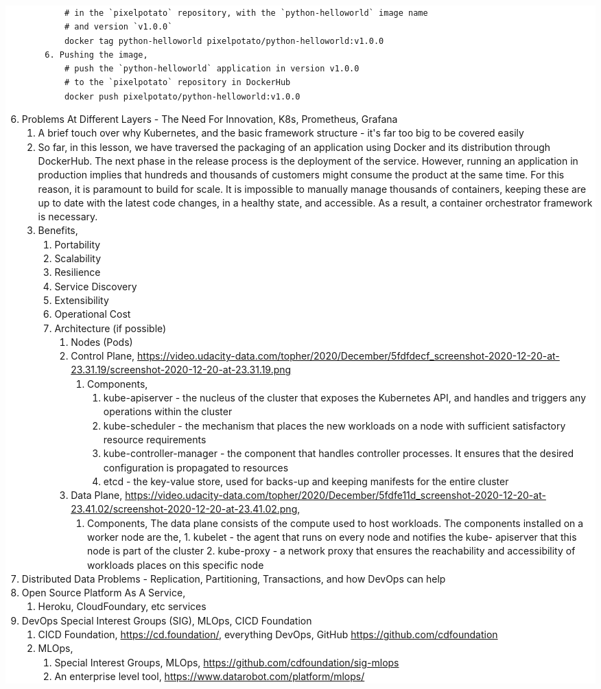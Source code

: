                 # in the `pixelpotato` repository, with the `python-helloworld` image name
                # and version `v1.0.0`
                docker tag python-helloworld pixelpotato/python-helloworld:v1.0.0
            6. Pushing the image,
                # push the `python-helloworld` application in version v1.0.0 
                # to the `pixelpotato` repository in DockerHub
                docker push pixelpotato/python-helloworld:v1.0.0
6. Problems At Different Layers - The Need For Innovation, K8s, Prometheus, Grafana
    1. A brief touch over why Kubernetes, and the basic framework structure - it's far too big to be covered easily
    2. So far, in this lesson, we have traversed the packaging of an application using Docker and its distribution through DockerHub. The next phase in the release process is the deployment of the service. However, running an application in production implies that hundreds and thousands of customers might consume the product at the same time. For this reason, it is paramount to build for scale. It is impossible to manually manage thousands of containers, keeping these are up to date with the latest code changes, in a healthy state, and accessible. As a result, a container orchestrator framework is necessary.
    3. Benefits,
        1. Portability
        2. Scalability
        3. Resilience
        4. Service Discovery
        5. Extensibility
        6. Operational Cost
        7. Architecture (if possible)
            1. Nodes (Pods)
            2. Control Plane, https://video.udacity-data.com/topher/2020/December/5fdfdecf_screenshot-2020-12-20-at-23.31.19/screenshot-2020-12-20-at-23.31.19.png
                1. Components,
                    1. kube-apiserver - the nucleus of the cluster that exposes the Kubernetes API, and handles and triggers any operations within the cluster
                    2. kube-scheduler - the mechanism that places the new workloads on a node with sufficient satisfactory resource requirements
                    3. kube-controller-manager - the component that handles controller processes. It ensures that the desired configuration is propagated to resources
                    4. etcd - the key-value store, used for backs-up and keeping manifests for the entire cluster
            3. Data Plane, https://video.udacity-data.com/topher/2020/December/5fdfe11d_screenshot-2020-12-20-at-23.41.02/screenshot-2020-12-20-at-23.41.02.png,
                1. Components,
                    The data plane consists of the compute used to host workloads. The components installed on a worker node are the,
                        1. kubelet - the agent that runs on every node and notifies the kube- apiserver that this node is part of the cluster
                        2. kube-proxy - a network proxy that ensures the reachability and accessibility of workloads places on this specific node
7. Distributed Data Problems - Replication, Partitioning, Transactions, and how DevOps can help
8. Open Source Platform As A Service,
    1. Heroku, CloudFoundary, etc services
9. DevOps Special Interest Groups (SIG), MLOps, CICD Foundation
    1. CICD Foundation, https://cd.foundation/, everything DevOps, GitHub https://github.com/cdfoundation
    2. MLOps,
        1. Special Interest Groups, MLOps, https://github.com/cdfoundation/sig-mlops
        2. An enterprise level tool, https://www.datarobot.com/platform/mlops/
